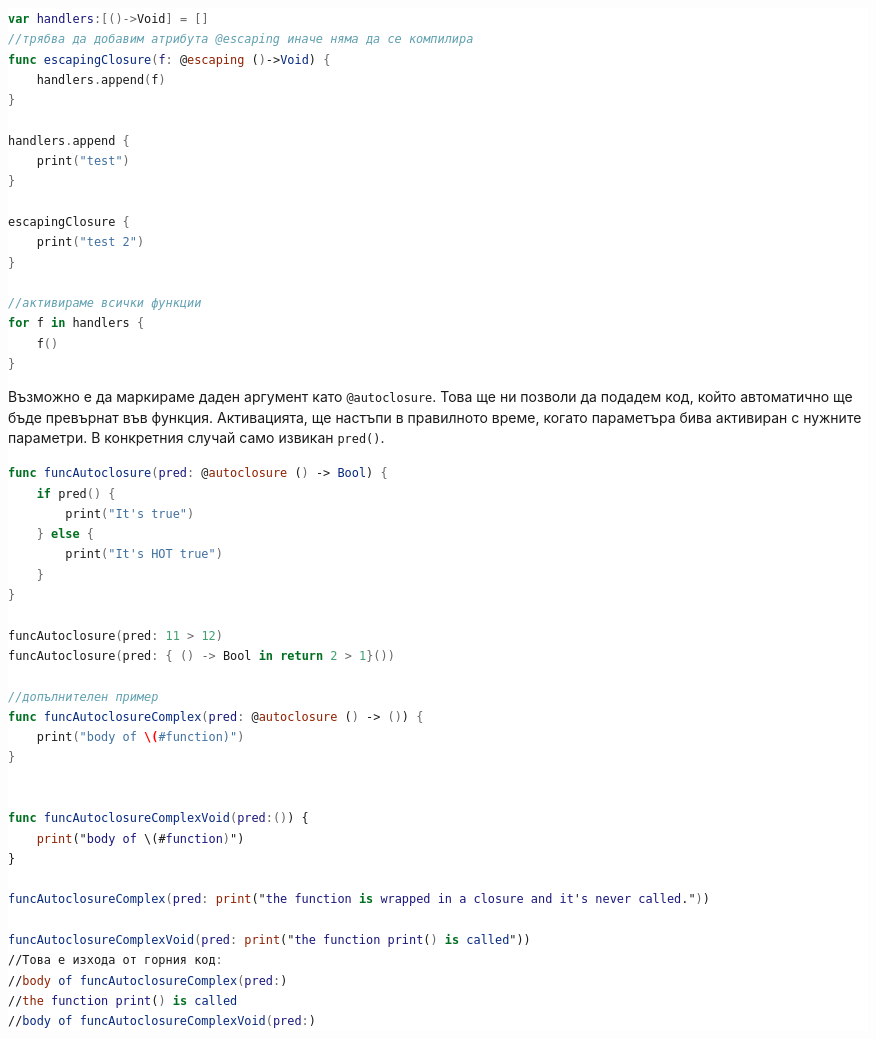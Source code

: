 ```swift
var handlers:[()->Void] = []
//трябва да добавим атрибута @escaping иначе няма да се компилира
func escapingClosure(f: @escaping ()->Void) {
    handlers.append(f)
}

handlers.append {
    print("test")
}

escapingClosure {
    print("test 2")
}

//активираме всички функции
for f in handlers {
    f()
}
```

Възможно е да маркираме даден аргумент като `@autoclosure`. Това ще ни позволи да подадем код, който автоматично ще бъде превърнат във функция. Активацията, ще настъпи в правилното време, когато параметъра бива активиран с нужните параметри. В конкретния случай само извикан `pred()`.

```swift
func funcAutoclosure(pred: @autoclosure () -> Bool) {
    if pred() {
        print("It's true")
    } else {
        print("It's НОТ true")
    }
}

funcAutoclosure(pred: 11 > 12)
funcAutoclosure(pred: { () -> Bool in return 2 > 1}())

//допълнителен пример
func funcAutoclosureComplex(pred: @autoclosure () -> ()) {
    print("body of \(#function)")
}


func funcAutoclosureComplexVoid(pred:()) {
    print("body of \(#function)")
}

funcAutoclosureComplex(pred: print("the function is wrapped in a closure and it's never called."))

funcAutoclosureComplexVoid(pred: print("the function print() is called"))
//Това е изхода от горния код:
//body of funcAutoclosureComplex(pred:)
//the function print() is called
//body of funcAutoclosureComplexVoid(pred:)
```
